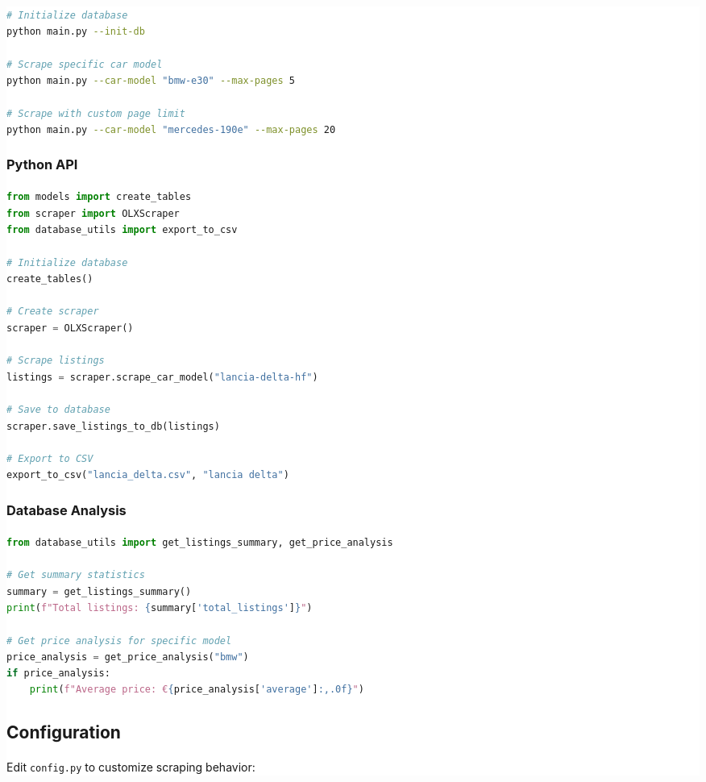 ```bash
# Initialize database
python main.py --init-db

# Scrape specific car model
python main.py --car-model "bmw-e30" --max-pages 5

# Scrape with custom page limit
python main.py --car-model "mercedes-190e" --max-pages 20
```

### Python API

```python
from models import create_tables
from scraper import OLXScraper
from database_utils import export_to_csv

# Initialize database
create_tables()

# Create scraper
scraper = OLXScraper()

# Scrape listings
listings = scraper.scrape_car_model("lancia-delta-hf")

# Save to database
scraper.save_listings_to_db(listings)

# Export to CSV
export_to_csv("lancia_delta.csv", "lancia delta")
```

### Database Analysis

```python
from database_utils import get_listings_summary, get_price_analysis

# Get summary statistics
summary = get_listings_summary()
print(f"Total listings: {summary['total_listings']}")

# Get price analysis for specific model
price_analysis = get_price_analysis("bmw")
if price_analysis:
    print(f"Average price: €{price_analysis['average']:,.0f}")
```

## Configuration

Edit `config.py` to customize scraping behavior:
